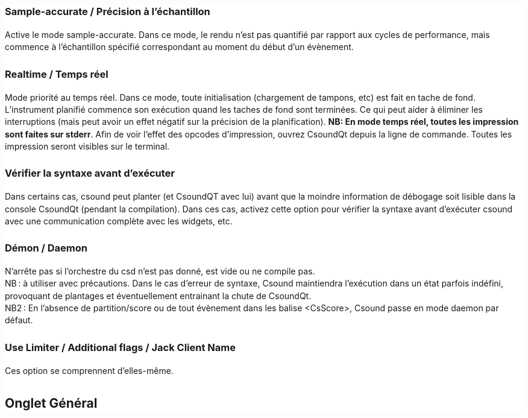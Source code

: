 ### Sample-accurate / Précision à l’échantillon

Active le mode sample-accurate. Dans ce mode, le rendu n’est pas quantifié par rapport aux cycles de performance, mais commence à l’échantillon spécifié correspondant au moment du début d’un évènement.

### Realtime / Temps réel

Mode priorité au temps réel. Dans ce mode, toute initialisation (chargement de tampons, etc) est fait en tache de fond. L’instrument planifié commence son exécution quand les taches de fond sont terminées. Ce qui peut aider à éliminer les interruptions (mais peut avoir un effet négatif sur la précision de la planification). **NB: En mode temps réel, toutes les impression sont faites sur stderr**. Afin de voir l’effet des opcodes d’impression, ouvrez CsoundQt depuis la ligne de commande. Toutes les impression seront visibles sur le terminal.

### Vérifier la syntaxe avant d’exécuter

Dans certains cas, csound peut planter (et CsoundQT avec lui) avant que la moindre information de débogage soit lisible dans la console CsoundQt (pendant la compilation). Dans ces cas, activez cette option pour vérifier la syntaxe avant d’exécuter csound avec une communication complète avec les widgets, etc.

### Démon / Daemon

N’arrête pas si l’orchestre du csd n’est pas donné, est vide ou ne compile pas.  
NB : à utiliser avec précautions. Dans le cas d’erreur de syntaxe, Csound maintiendra l’exécution dans un état parfois indéfini, provoquant de plantages et éventuellement entrainant la chute de CsoundQt.  
NB2 : En l’absence de partition/score ou de tout évènement dans les balise \<CsScore>, Csound passe en mode daemon par défaut.

### Use Limiter / Additional flags / Jack Client Name

Ces option se comprennent d’elles-même.

## Onglet Général

